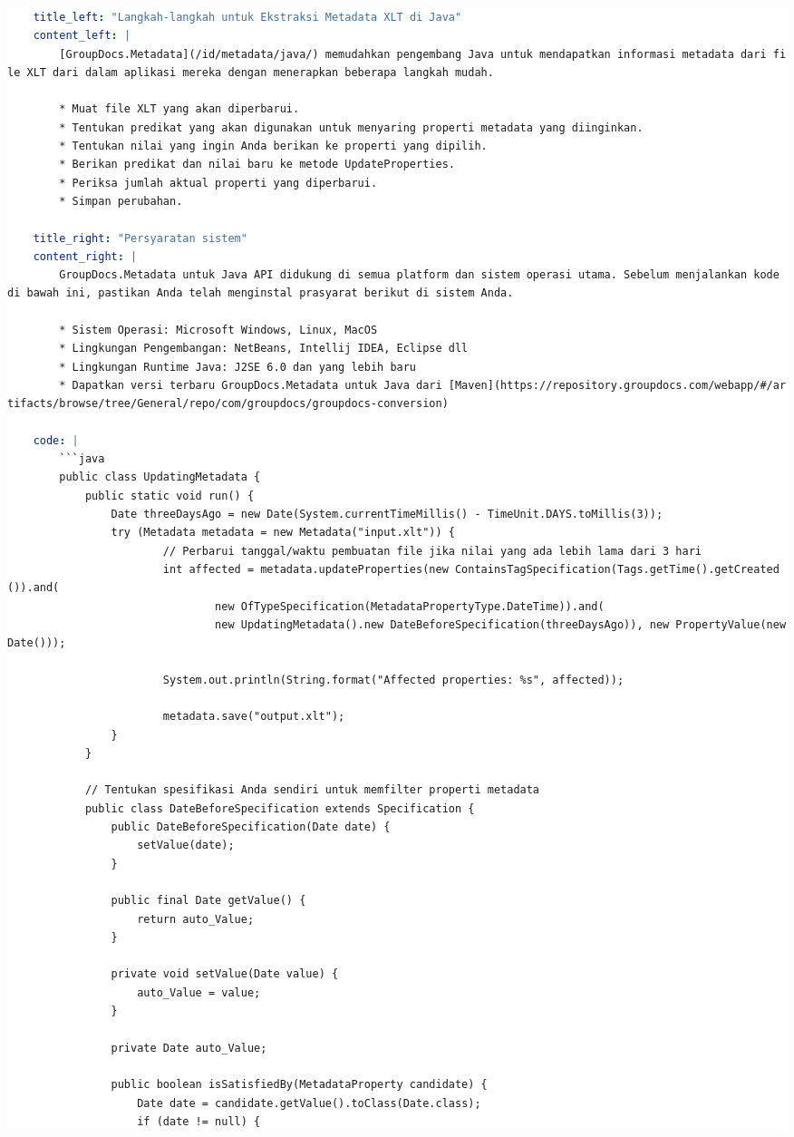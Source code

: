 ```yaml
    title_left: "Langkah-langkah untuk Ekstraksi Metadata XLT di Java"
    content_left: |
        [GroupDocs.Metadata](/id/metadata/java/) memudahkan pengembang Java untuk mendapatkan informasi metadata dari file XLT dari dalam aplikasi mereka dengan menerapkan beberapa langkah mudah.

        * Muat file XLT yang akan diperbarui.
        * Tentukan predikat yang akan digunakan untuk menyaring properti metadata yang diinginkan.
        * Tentukan nilai yang ingin Anda berikan ke properti yang dipilih.
        * Berikan predikat dan nilai baru ke metode UpdateProperties.
        * Periksa jumlah aktual properti yang diperbarui.
        * Simpan perubahan.
        
    title_right: "Persyaratan sistem"
    content_right: |
        GroupDocs.Metadata untuk Java API didukung di semua platform dan sistem operasi utama. Sebelum menjalankan kode di bawah ini, pastikan Anda telah menginstal prasyarat berikut di sistem Anda.

        * Sistem Operasi: Microsoft Windows, Linux, MacOS
        * Lingkungan Pengembangan: NetBeans, Intellij IDEA, Eclipse dll
        * Lingkungan Runtime Java: J2SE 6.0 dan yang lebih baru
        * Dapatkan versi terbaru GroupDocs.Metadata untuk Java dari [Maven](https://repository.groupdocs.com/webapp/#/artifacts/browse/tree/General/repo/com/groupdocs/groupdocs-conversion)
        
    code: |
        ```java
        public class UpdatingMetadata {
            public static void run() {
                Date threeDaysAgo = new Date(System.currentTimeMillis() - TimeUnit.DAYS.toMillis(3));
                try (Metadata metadata = new Metadata("input.xlt")) {
                        // Perbarui tanggal/waktu pembuatan file jika nilai yang ada lebih lama dari 3 hari
                        int affected = metadata.updateProperties(new ContainsTagSpecification(Tags.getTime().getCreated()).and(
                                new OfTypeSpecification(MetadataPropertyType.DateTime)).and(
                                new UpdatingMetadata().new DateBeforeSpecification(threeDaysAgo)), new PropertyValue(new Date()));
        
                        System.out.println(String.format("Affected properties: %s", affected));
        
                        metadata.save("output.xlt");
                }
            }
        
            // Tentukan spesifikasi Anda sendiri untuk memfilter properti metadata
            public class DateBeforeSpecification extends Specification {
                public DateBeforeSpecification(Date date) {
                    setValue(date);
                }
        
                public final Date getValue() {
                    return auto_Value;
                }
        
                private void setValue(Date value) {
                    auto_Value = value;
                }
        
                private Date auto_Value;
        
                public boolean isSatisfiedBy(MetadataProperty candidate) {
                    Date date = candidate.getValue().toClass(Date.class);
                    if (date != null) {
```